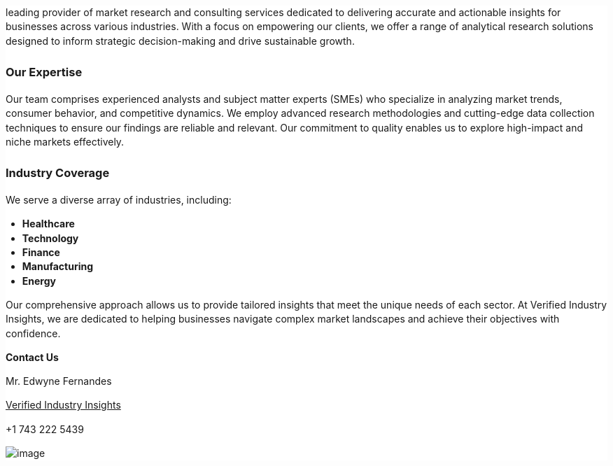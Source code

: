 leading provider of market research and consulting services dedicated to delivering accurate and actionable insights for businesses across various industries. With a focus on empowering our clients, we offer a range of analytical research solutions designed to inform strategic decision-making and drive sustainable growth.</p><h3>Our Expertise</h3><p>Our team comprises experienced analysts and subject matter experts (SMEs) who specialize in analyzing market trends, consumer behavior, and competitive dynamics. We employ advanced research methodologies and cutting-edge data collection techniques to ensure our findings are reliable and relevant. Our commitment to quality enables us to explore high-impact and niche markets effectively.</p><h3>Industry Coverage</h3><p>We serve a diverse array of industries, including:</p><ul><li><strong>Healthcare</strong></li><li><strong>Technology</strong></li><li><strong>Finance</strong></li><li><strong>Manufacturing</strong></li><li><strong>Energy</strong></li></ul><p>Our comprehensive approach allows us to provide tailored insights that meet the unique needs of each sector. At Verified Industry Insights, we are dedicated to helping businesses navigate complex market landscapes and achieve their objectives with confidence.</p><p><strong>Contact Us</strong></p><p>Mr. Edwyne Fernandes</p><p><a href="https://www.verifiedindustryinsights.com/">Verified Industry Insights</a></p><p>+1 743 222 5439</p>
![image](https://github.com/user-attachments/assets/dd578b10-d2a4-4737-a8d8-d1375983b8fc)
